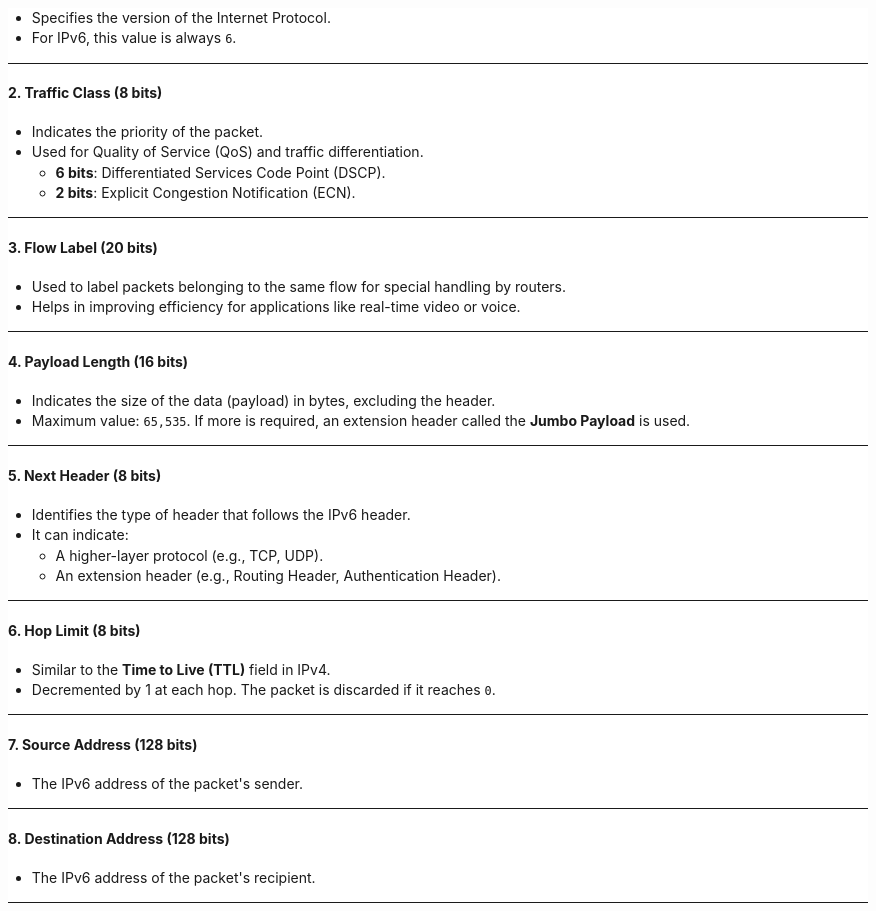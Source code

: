 - Specifies the version of the Internet Protocol.
- For IPv6, this value is always `6`.

---

#### **2. Traffic Class (8 bits)**

- Indicates the priority of the packet.
- Used for Quality of Service (QoS) and traffic differentiation.
  - **6 bits**: Differentiated Services Code Point (DSCP).
  - **2 bits**: Explicit Congestion Notification (ECN).

---

#### **3. Flow Label (20 bits)**

- Used to label packets belonging to the same flow for special handling by routers.
- Helps in improving efficiency for applications like real-time video or voice.

---

#### **4. Payload Length (16 bits)**

- Indicates the size of the data (payload) in bytes, excluding the header.
- Maximum value: `65,535`. If more is required, an extension header called the **Jumbo Payload** is used.

---

#### **5. Next Header (8 bits)**

- Identifies the type of header that follows the IPv6 header.
- It can indicate:
  - A higher-layer protocol (e.g., TCP, UDP).
  - An extension header (e.g., Routing Header, Authentication Header).

---

#### **6. Hop Limit (8 bits)**

- Similar to the **Time to Live (TTL)** field in IPv4.
- Decremented by 1 at each hop. The packet is discarded if it reaches `0`.

---

#### **7. Source Address (128 bits)**

- The IPv6 address of the packet's sender.

---

#### **8. Destination Address (128 bits)**

- The IPv6 address of the packet's recipient.

---
